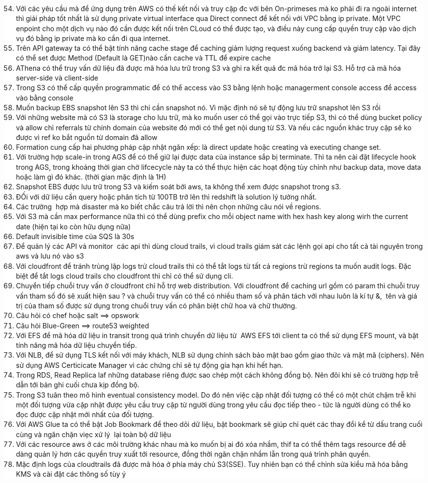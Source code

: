 54. Với các yêu cầu mà để ứng dụng trên AWS có thế kết nối và truy cập đc với bên On-primeses mà ko phải đi ra ngoài internet thì giải pháp tốt nhất là sử dụng private virtual interface qua Direct connect để kết nối với VPC bằng ip private. Một VPC enpoint cho một dịch vụ nào đó cần được kết nối trên CLoud có thể được tạo, và điều này cung cấp quyền truy cập vào dịch vụ đó bằng ip private mà ko cần đi qua internet.
55. Trên API gateway ta có thể bật tính năng cache stage để caching giảm lượng request xuống backend và giảm latency. Tại đây có thể set được Method (Default là GET)nào cần cache và TTL để expire cache
56. AThena có thể truy vấn dữ liệu đã được mã hóa lưu trữ trong S3 và ghi ra kết quả đc mã hóa trở lại S3. Hỗ trợ cả mã hóa server-side và client-side
57. Trong S3 có thể cấp quyền programmatic để có thể access vào S3 bằng lệnh hoặc managerment console access để access vào bằng console
58. Muốn backup EBS snapshot lên S3 thì chỉ cần snapshot nó. Vì mặc định nó sẽ tự động lưu trữ snapshot lên S3 rồi
59. Với những website mà có S3 là storage cho lưu trữ, mà ko muốn user có thể gọi vào trực tiếp S3, thì có thể dùng bucket policy và allow chỉ referrals từ chính domain của website đó mới có thể get nội dung từ S3. Và nếu các nguồn khác truy cập sẽ ko được vì ref ko bắt nguồn từ domain đã allow
60. Formation cung cấp hai phương pháp cập nhật ngăn xếp: là direct update hoặc creating và executing change set.  
61. Với trường hợp scale-in trong AGS để có thể giữ lại được data của instance sắp bị terminate. Thì ta nên cài đặt lifecycle hook trong AGS, trong khoảng thời gian chờ lifcecycle này ta có thể thực hiện các hoạt động tùy chỉnh như backup data, move data hoặc làm gì đó khác. (thời gian mặc định là 1H)
62. Snapshot EBS được lưu trữ trong S3 và kiếm soát bởi aws, ta không thể xem được snapshot trong s3.
63. ĐỐi với dữ liệu cần query hoặc phân tích từ 100TB trở lên thì redshift là solution lý tưởng nhất.
64. Các trường  hợp mà disaster mà ko biết chắc câu trả lời thì nên chọn những câu nói về regions.
65. Với S3 mà cần max performance nữa thì có thể dùng prefix cho mỗi object name with hex hash key along wirh the current date (hiện tại ko còn hữu dụng nữa)
66. Default invisible time của SQS là 30s
67. Để quản lý các API và monitor  các api thì dùng cloud trails, vì cloud trails giám sát các lệnh gọi api cho tất cả tài nguyên trong aws và lưu nó vào s3
68. Với cloudfront để tránh trùng lập logs trừ cloud trails thì có thể tắt logs từ tất cả regions trừ regions ta muốn audit logs. Đặc biệt để tắt logs cloud trails cho cloudfront thì chỉ có thể sử dụng cli.
69. Chuyển tiếp chuỗi truy vấn ở cloudfront chỉ hỗ trợ web distribution. Với cloudfront để caching url gồm có param thì chuỗi truy vấn tham số đó sẽ xuất hiện sau ? và chuỗi truy vấn có thể có nhiều tham số và phân tách với nhau luôn là kí tự &,  tên và giá trị của tham số được sử dụng trong chuổi truy vấn có phân biệt chữ hoa và chữ thường.
70. Câu hỏi có chef hoặc salt ==> opswork
71. Câu hỏi Blue-Green ==> route53 weighted
72. Với EFS để mã hóa dữ liệu in transit trong quá trình chuyển dữ liệu từ  AWS EFS tới client ta có thể sử dụng EFS mount, và bật tính năng mã hóa dữ liệu chuyển tiếp.
73. Với NLB, để sử dụng TLS kết nối với máy khách, NLB sử dụng chính sách bảo mật bao gồm giao thức và mật mã (ciphers). Nên sử dụng AWS Certicicate Manager vì các chứng chỉ sẽ tự động gia hạn khi hết hạn.
74. Trong RDS, Read Replica laf những database riêng được sao chép một cách không đồng bộ. Nên đôi khi sẽ có trường hợp trễ dẫn tới bản ghi cuối chưa kịp đồng bộ.
75. Trong S3 tuân theo mô hình eventual consistency model. Do đó nên việc cập nhật đối tượng có thể có một chút chậm trễ khi một đối tượng vừa cập nhật được yêu cầu truy cập từ người dùng trong yêu cầu đọc tiếp theo - tức là người dùng có thể ko đọc được cập nhật mới nhất của đối tượng.
76. Với AWS Glue ta có thể bật Job Bookmark để theo dõi dữ liệu, bật bookmark sẽ giúp chỉ quét các thay đổi kể từ dấu trang cuối cùng và ngăn chặn viẹc xử lý  lại toàn bộ dữ liệu
77. Với các resource aws ở các môi trường khác nhau mà ko muốn bị ai đó xóa nhầm, thif ta có thể thêm tags resource để dễ dàng quản lý hơn các quyền truy xuất tới resource, đồng thời ngăn chặn nhầm lẫn trong quá trình phân quyền. 
78.  Mặc định logs của cloudtrails đã được mã hóa ở phía máy chủ S3(SSE). Tuy nhiên bạn có thể chỉnh sửa kiểu mã hóa bằng KMS và cài đặt các thông số tùy ý